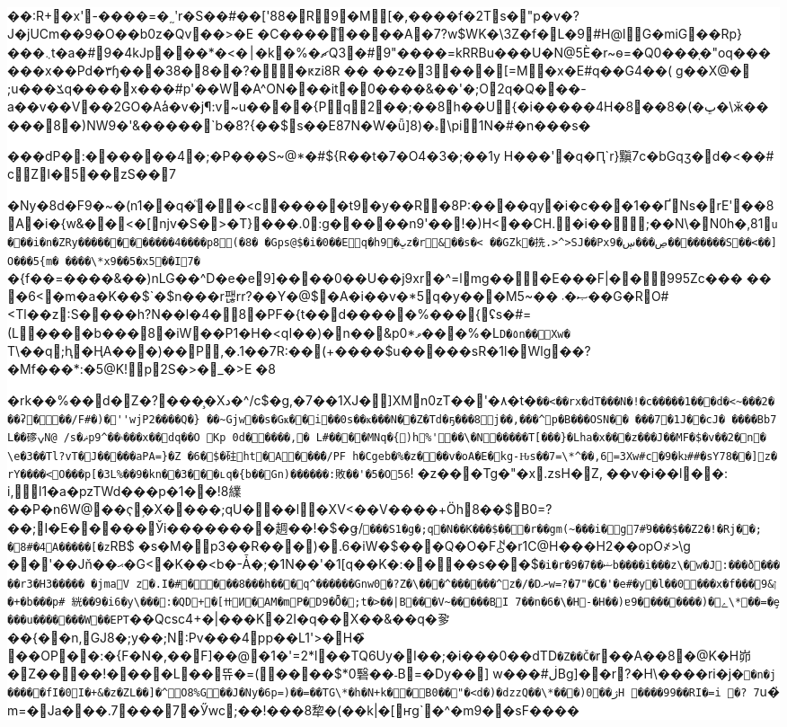 ��:R+�x'-����=�˷ʹr �S��#��['88�R9�M[�,����f�2Ts�΀"p�v�?J�jUCm��9�O��b0z�Qv��>�E
�C���� ֘����A�7?w$WK�\3Z�f�L�9#H@lG�miG��Rp}���܆t�a�#9�4kJp���\*�<�׀�k�% �ޗQ3�#9"����=kRRBu� ��U�N@5Ѐ�r~ѳ=�Q0���֤�"oq������x��Pd�۳ɧ���38�8��?� �ԟzi8R ��
�� z�3���[=M�x�E#q��G4��( g��X@�
;u���ݎq����x���#p'��W�A^ON���it�0����&��'�;O2q�Q���-a��v��V��2GO�Aaͬ �v�j¶:v~u����{Pq2 ��;��8h��U{�i�����4 H�8��ڀ�)�8�\ӂ�����8�)NW9�'&�����`b�8?{��$s��E87N�W�ǖ]ہ�(8\pi1N�#�n���s�
 
 ���dP�:����� �4�;�P���S~@\*�#${R��t�7�O4�3�;��1y
H���'�q�Ԥ`r}黰7c�b Gqӡ�d�<��# cZI�5��zS��7
 
 �Ny�8d�F9�~�(n1��q�֘��<c���� �t9� y��R�8 P:����qy�i�c���1��ҐNs�rE'��8A�i�{w&��<�[ǌv�S�>�T}���.0:g�����n9'��!�)H<��CH.�i��♷;��N\�N0h�,81`u���i�n�ZRy������ ������4����p8(�8� �Gps@$�i� 0��Eq�h9�ڀz�r&��s�<
 ��GZk�㧥.>^>SJ��Px9�ڝ���ڛ��������S��<��]O���5{m� ����\*x9��5�x5��I7�`�{f��=����&��)nLG� �^D�e�e9]����0��U��j9xr�^=lmg���E���F|��995Zc���
�� �6<�m�a�K��$`�$n���r팮rr?��Y�@$�A�i��v�\*5q�y���M5~��
ޞ�܁��G�RO#<Tl��z:S����h?N��l�4�8�PF�{t��d�����%���{ʢs�#=(L����b���8�iW��P1�H�<qI��)�n��&p0\*ވ���%�L`D�٥ n��Xw�`T\��q ;ԧ�ҢA���)��P,�.1��7R:��(+����$u�����sR�1l�Wlg�� ?�Mf���\*:�5@K!p2S�>�\_�>E �8
 
 �rk��%��d�Z�?���̧�Xد�^/c$�g,�7��1XJ�]XMn0zT��'�٨�t�`��<��rx�dT���N�!�c�����1���d�<~���2��� ʡ���/F#�)�''wjP2����Q�}
�� ~Gjw��s�Gҝ��i��0s��ҝ���N��Z�Td�ҕ���8j��,���^p�B���OSN��
���7�1J��cJ�
����Bb7L��䃎ݍN@ /s�ޡp9^��۾���x��dq��O Kp
0d�����,�
Lܰ#����MNq�{)h%'��\�N�����T[���}�Lha�x���z���J��MF�$�v��2�n �
\e�3��Tl?vT�J�����aPA=}�Z
�6�$�砫ht�A���̄�/PF
h�Cgeb�%�z��� v�oA�E�kg-Ԋs��7=\*^��,6=3Xw#c�9�kܐ##�sY78��]z�rY����<O���p[�3L%��9�kn��3���ւq�{b��Gn)�� ����:敗��'�5�O56`! �z���Tg�"�x.zsH�Z, ��v�i��l��:
i,l1�a�pzTWd���p�1��!8䌜��P�n6W@��ҁٟ�X�\���;qU���l�XV<��V����+Ӧh8��$B0=?��;I�E�����Ўi��������䞴��!�$�ǥ/ `���S1�g�;q�N��K� ��$���r��gm(~���i�g7#֜9���$��Z2�!�Rj��;�8#�4A��� ��[�z`RB$
�s�M�p3�� R���)�.6�iW�$��޴�Q�O�F⯜�r1C@H���H2��opO҂>\g ��'��Jň��ޙ�G<�K��<b�-Ǡ�;�1N��'�1[q��K�:����s���$`�i�r�9�ޝ��7b����i���z\�w�J:���ð��� ��r3�H3����� �jmaV z�.I�#����8���h���q^������Gnw0� ?Z�\�� �^������^z�/�Dނw=?�7"�C�'�e#�y�l��0���x�f���ן&9�+�b���p# 
絖��9�i6�y\���:�QD+�[ߚИ�AM�mP�D9�Ȭ�;t�>��|B���V~�����B֢I 7��n�6�\�H-�H��)ɐ9�֋�������)�ے\*��=�ȩ���u�������W��EPT`��Qcsc4+�|���K�2I�q��X��&��q�㚉��{��n,GJ8�;y��;N:Pv���4pp��L 1'>�H�҄ ��OP��:�{F �N�,��F]��@�1�'=2\*l��TQ6Uy�I��;�i���0��dTD`�Z��Č�`r�� A��8�@K�H峁�Z����!����L��⑀뜌�=(����$\*0䃜��˗B=�Dy��]
w���#ڶBg]��r?�H\����ri�j�`�n�j�����fI�0I�+&�z�ZL��]�^Ο8%G ְ��J�Ny�6p=)��=��TG\*�h�N+k��B0��"�<d�)�dzzQ��\*���)0��ژH ����99��RI�=i �?
7`u�҆ m=�J a���.7���7�Ӳwc;��!���8犂�(��k|�[ҥg `�^�m9��sF����
 

























